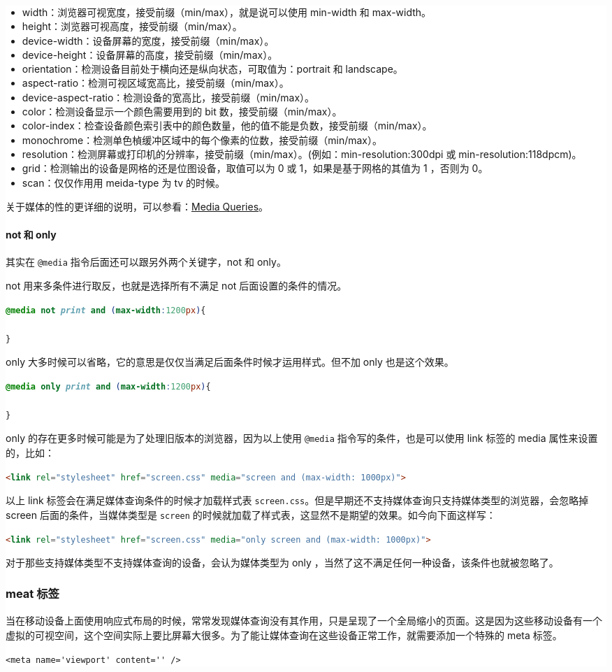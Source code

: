 + width：浏览器可视宽度，接受前缀（min/max），就是说可以使用 min-width 和 max-width。
+ height：浏览器可视高度，接受前缀（min/max）。
+ device-width：设备屏幕的宽度，接受前缀（min/max）。
+ device-height：设备屏幕的高度，接受前缀（min/max）。
+ orientation：检测设备目前处于横向还是纵向状态，可取值为：portrait 和 landscape。
+ aspect-ratio：检测可视区域宽高比，接受前缀（min/max）。
+ device-aspect-ratio：检测设备的宽高比，接受前缀（min/max）。
+ color：检测设备显示一个颜色需要用到的 bit 数，接受前缀（min/max）。
+ color-index：检查设备颜色索引表中的颜色数量，他的值不能是负数，接受前缀（min/max）。
+ monochrome：检测单色楨缓冲区域中的每个像素的位数，接受前缀（min/max）。
+ resolution：检测屏幕或打印机的分辨率，接受前缀（min/max）。(例如：min-resolution:300dpi 或 min-resolution:118dpcm)。
+ grid：检测输出的设备是网格的还是位图设备，取值可以为 0 或 1，如果是基于网格的其值为 1 ，否则为 0。
+ scan：仅仅作用用 meida-type  为 tv 的时候。

关于媒体的性的更详细的说明，可以参看：[Media Queries](https://www.w3.org/TR/css3-mediaqueries/#media1)。


#### not 和 only

其实在 `@media` 指令后面还可以跟另外两个关键字，not 和 only。

not 用来多条件进行取反，也就是选择所有不满足 not 后面设置的条件的情况。

```css
@media not print and (max-width:1200px){

}
```

only 大多时候可以省略，它的意思是仅仅当满足后面条件时候才运用样式。但不加 only 也是这个效果。

```css
@media only print and (max-width:1200px){

}
```

only 的存在更多时候可能是为了处理旧版本的浏览器，因为以上使用 `@media` 指令写的条件，也是可以使用 link 标签的 media 属性来设置的，比如：

```html
<link rel="stylesheet" href="screen.css" media="screen and (max-width: 1000px)">
```

以上 link 标签会在满足媒体查询条件的时候才加载样式表 `screen.css`。但是早期还不支持媒体查询只支持媒体类型的浏览器，会忽略掉 screen 后面的条件，当媒体类型是 `screen` 的时候就加载了样式表，这显然不是期望的效果。如今向下面这样写：


```html
<link rel="stylesheet" href="screen.css" media="only screen and (max-width: 1000px)">
```

对于那些支持媒体类型不支持媒体查询的设备，会认为媒体类型为 only ，当然了这不满足任何一种设备，该条件也就被忽略了。

### meat 标签

当在移动设备上面使用响应式布局的时候，常常发现媒体查询没有其作用，只是呈现了一个全局缩小的页面。这是因为这些移动设备有一个虚拟的可视空间，这个空间实际上要比屏幕大很多。为了能让媒体查询在这些设备正常工作，就需要添加一个特殊的 meta 标签。

```
<meta name='viewport' content='' />
```
